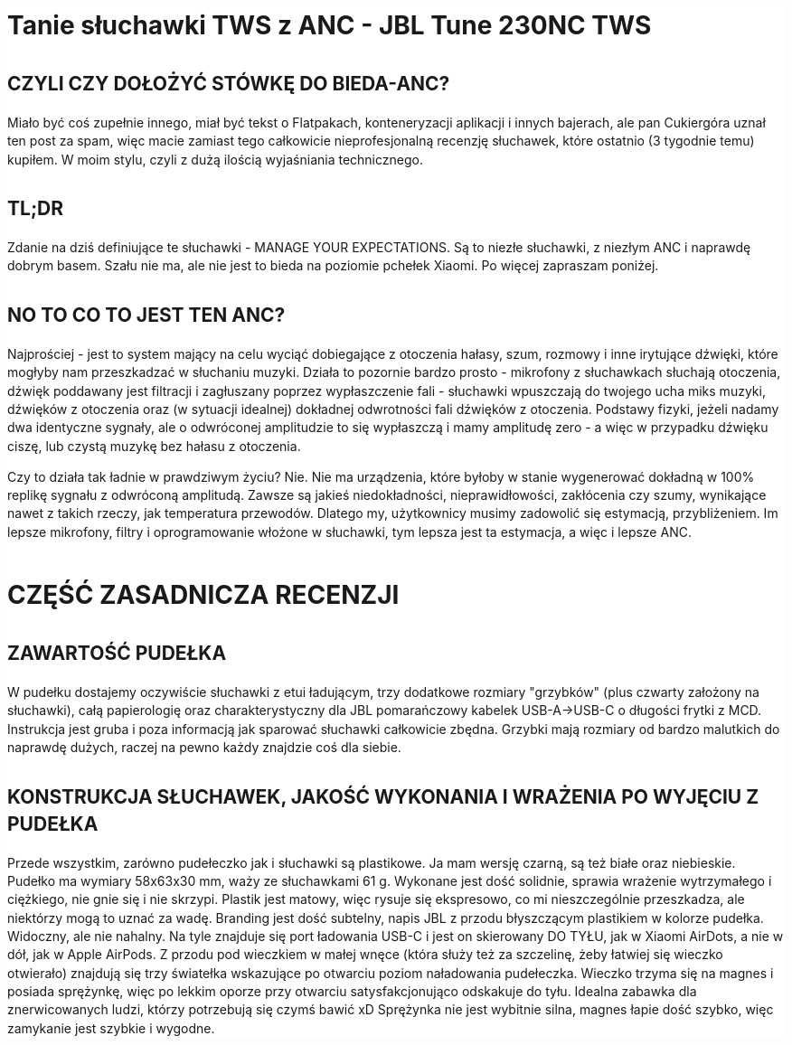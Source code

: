 # Tanie słuchawki TWS z ANC - JBL Tune 230NC TWS
## CZYLI CZY DOŁOŻYĆ STÓWKĘ DO BIEDA-ANC?
Miało być coś zupełnie innego, miał być tekst o Flatpakach, konteneryzacji aplikacji i innych bajerach, ale pan Cukiergóra uznał ten post za spam, więc macie zamiast tego całkowicie nieprofesjonalną recenzję słuchawek, które ostatnio (3 tygodnie temu) kupiłem. W moim stylu, czyli z dużą ilością wyjaśniania technicznego.
## TL;DR
Zdanie na dziś definiujące te słuchawki - MANAGE YOUR EXPECTATIONS. Są to niezłe słuchawki, z niezłym ANC i naprawdę dobrym basem. Szału nie ma, ale nie jest to bieda na poziomie pchełek Xiaomi. Po więcej zapraszam poniżej.
## NO TO CO TO JEST TEN ANC?
Najprościej - jest to system mający na celu wyciąć dobiegające z otoczenia hałasy, szum, rozmowy i inne irytujące dźwięki, które mogłyby nam przeszkadzać w słuchaniu muzyki. Działa to pozornie bardzo prosto - mikrofony z słuchawkach słuchają otoczenia, dźwięk poddawany jest filtracji i zagłuszany poprzez wypłaszczenie fali - słuchawki wpuszczają do twojego ucha miks muzyki, dźwięków z otoczenia oraz (w sytuacji idealnej) dokładnej odwrotności fali dźwięków z otoczenia. Podstawy fizyki, jeżeli nadamy dwa identyczne sygnały, ale o odwróconej amplitudzie to się wypłaszczą i mamy amplitudę zero - a więc w przypadku dźwięku ciszę, lub czystą muzykę bez hałasu z otoczenia.

Czy to działa tak ładnie w prawdziwym życiu? Nie. Nie ma urządzenia, które byłoby w stanie wygenerować dokładną w 100% replikę sygnału z odwróconą amplitudą. Zawsze są jakieś niedokładności, nieprawidłowości, zakłócenia czy szumy, wynikające nawet z takich rzeczy, jak temperatura przewodów. Dlatego my, użytkownicy musimy zadowolić się estymacją, przybliżeniem. Im lepsze mikrofony, filtry i oprogramowanie włożone w słuchawki, tym lepsza jest ta estymacja, a więc i lepsze ANC.
# CZĘŚĆ ZASADNICZA RECENZJI
## ZAWARTOŚĆ PUDEŁKA
W pudełku dostajemy oczywiście słuchawki z etui ładującym, trzy dodatkowe rozmiary "grzybków" (plus czwarty założony na słuchawki), całą papierologię oraz charakterystyczny dla JBL pomarańczowy kabelek USB-A->USB-C o długości frytki z MCD. Instrukcja jest gruba i poza informacją jak sparować słuchawki całkowicie zbędna. Grzybki mają rozmiary od bardzo malutkich do naprawdę dużych, raczej na pewno każdy znajdzie coś dla siebie.
## KONSTRUKCJA SŁUCHAWEK, JAKOŚĆ WYKONANIA I WRAŻENIA PO WYJĘCIU Z PUDEŁKA
Przede wszystkim, zarówno pudełeczko jak i słuchawki są plastikowe. Ja mam wersję czarną, są też białe oraz niebieskie. Pudełko ma wymiary 58x63x30 mm, waży ze słuchawkami 61 g. Wykonane jest dość solidnie, sprawia wrażenie wytrzymałego i ciężkiego, nie gnie się i nie skrzypi. Plastik jest matowy, więc rysuje się ekspresowo, co mi nieszczególnie przeszkadza, ale niektórzy mogą to uznać za wadę. Branding jest dość subtelny, napis JBL z przodu błyszczącym plastikiem w kolorze pudełka. Widoczny, ale nie nahalny. Na tyle znajduje się port ładowania USB-C i jest on skierowany DO TYŁU, jak w Xiaomi AirDots, a nie w dół, jak w Apple AirPods. Z przodu pod wieczkiem w małej wnęce (która służy też za szczelinę, żeby łatwiej się wieczko otwierało) znajdują się trzy światełka wskazujące po otwarciu poziom naładowania pudełeczka. Wieczko trzyma się na magnes i posiada sprężynkę, więc po lekkim oporze przy otwarciu satysfakcjonująco odskakuje do tyłu. Idealna zabawka dla znerwicowanych ludzi, którzy potrzebują się czymś bawić xD Sprężynka nie jest wybitnie silna, magnes łapie dość szybko, więc zamykanie jest szybkie i wygodne.
